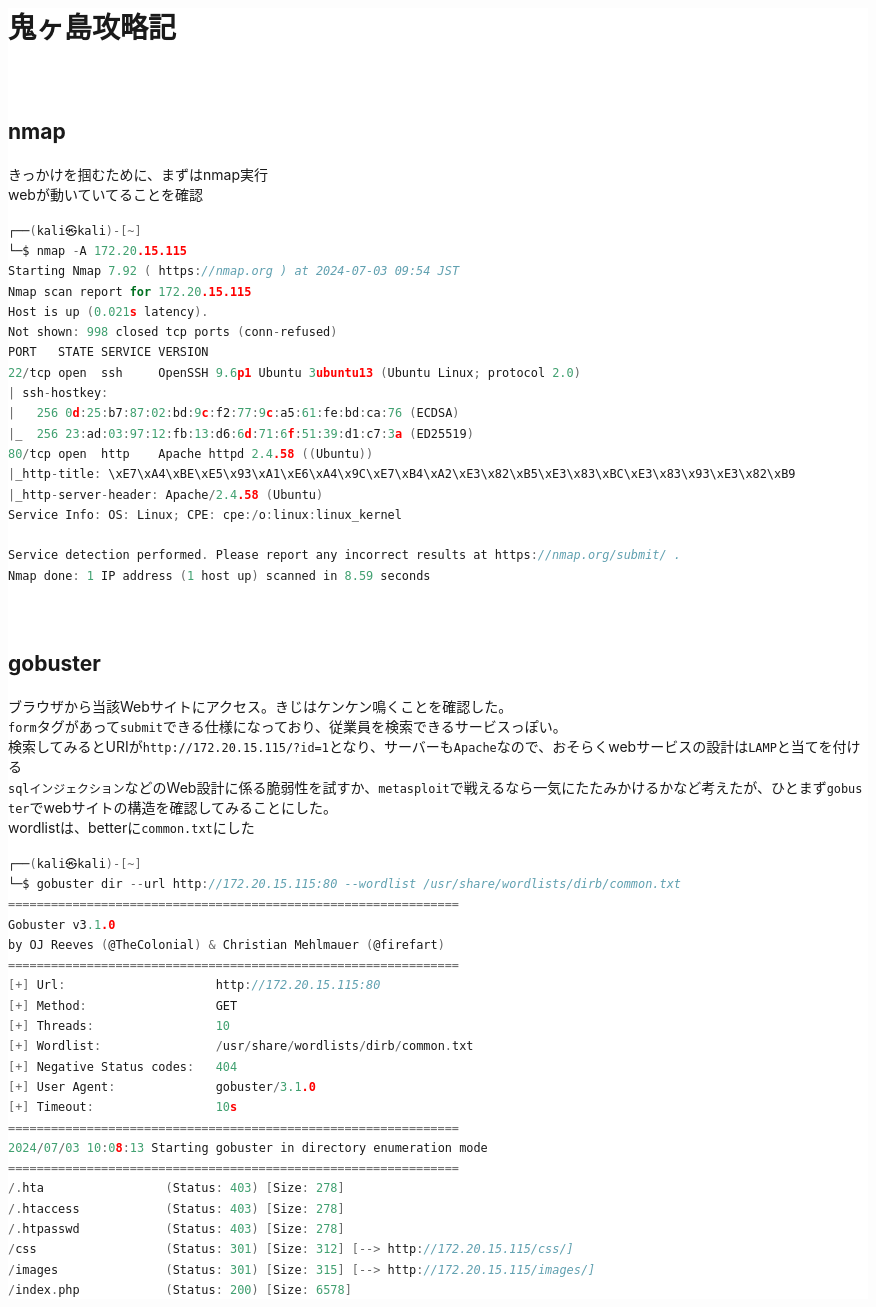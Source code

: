 # 鬼ヶ島攻略記
  
<br>
  
## nmap
きっかけを掴むために、まずはnmap実行  
webが動いていてることを確認
```c
┌──(kali㉿kali)-[~]
└─$ nmap -A 172.20.15.115
Starting Nmap 7.92 ( https://nmap.org ) at 2024-07-03 09:54 JST
Nmap scan report for 172.20.15.115
Host is up (0.021s latency).
Not shown: 998 closed tcp ports (conn-refused)
PORT   STATE SERVICE VERSION
22/tcp open  ssh     OpenSSH 9.6p1 Ubuntu 3ubuntu13 (Ubuntu Linux; protocol 2.0)
| ssh-hostkey: 
|   256 0d:25:b7:87:02:bd:9c:f2:77:9c:a5:61:fe:bd:ca:76 (ECDSA)
|_  256 23:ad:03:97:12:fb:13:d6:6d:71:6f:51:39:d1:c7:3a (ED25519)
80/tcp open  http    Apache httpd 2.4.58 ((Ubuntu))
|_http-title: \xE7\xA4\xBE\xE5\x93\xA1\xE6\xA4\x9C\xE7\xB4\xA2\xE3\x82\xB5\xE3\x83\xBC\xE3\x83\x93\xE3\x82\xB9
|_http-server-header: Apache/2.4.58 (Ubuntu)
Service Info: OS: Linux; CPE: cpe:/o:linux:linux_kernel

Service detection performed. Please report any incorrect results at https://nmap.org/submit/ .
Nmap done: 1 IP address (1 host up) scanned in 8.59 seconds

```
  
<br>
  
## gobuster
ブラウザから当該Webサイトにアクセス。きじはケンケン鳴くことを確認した。  
`form`タグがあって`submit`できる仕様になっており、従業員を検索できるサービスっぽい。  
検索してみるとURIが`http://172.20.15.115/?id=1`となり、サーバーも`Apache`なので、おそらくwebサービスの設計は`LAMP`と当てを付ける  
`sqlインジェクション`などのWeb設計に係る脆弱性を試すか、`metasploit`で戦えるなら一気にたたみかけるかなど考えたが、ひとまず`gobuster`でwebサイトの構造を確認してみることにした。  
wordlistは、betterに`common.txt`にした  

```c
┌──(kali㉿kali)-[~]
└─$ gobuster dir --url http://172.20.15.115:80 --wordlist /usr/share/wordlists/dirb/common.txt 
===============================================================
Gobuster v3.1.0
by OJ Reeves (@TheColonial) & Christian Mehlmauer (@firefart)
===============================================================
[+] Url:                     http://172.20.15.115:80
[+] Method:                  GET
[+] Threads:                 10
[+] Wordlist:                /usr/share/wordlists/dirb/common.txt
[+] Negative Status codes:   404
[+] User Agent:              gobuster/3.1.0
[+] Timeout:                 10s
===============================================================
2024/07/03 10:08:13 Starting gobuster in directory enumeration mode
===============================================================
/.hta                 (Status: 403) [Size: 278]
/.htaccess            (Status: 403) [Size: 278]
/.htpasswd            (Status: 403) [Size: 278]
/css                  (Status: 301) [Size: 312] [--> http://172.20.15.115/css/]
/images               (Status: 301) [Size: 315] [--> http://172.20.15.115/images/]
/index.php            (Status: 200) [Size: 6578]                                  
```